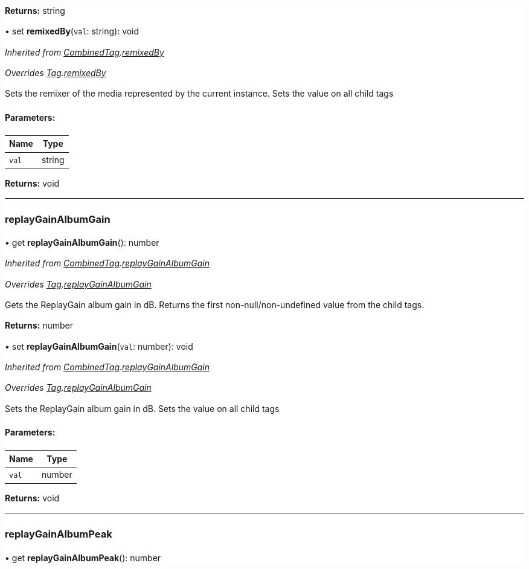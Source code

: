 **Returns:** string

• set **remixedBy**(`val`: string): void

*Inherited from [CombinedTag](_src_combinedtag_.combinedtag.md).[remixedBy](_src_combinedtag_.combinedtag.md#remixedby)*

*Overrides [Tag](_src_tag_.tag.md).[remixedBy](_src_tag_.tag.md#remixedby)*

Sets the remixer of the media represented by the current instance.
Sets the value on all child tags

#### Parameters:

Name | Type |
------ | ------ |
`val` | string |

**Returns:** void

___

### replayGainAlbumGain

• get **replayGainAlbumGain**(): number

*Inherited from [CombinedTag](_src_combinedtag_.combinedtag.md).[replayGainAlbumGain](_src_combinedtag_.combinedtag.md#replaygainalbumgain)*

*Overrides [Tag](_src_tag_.tag.md).[replayGainAlbumGain](_src_tag_.tag.md#replaygainalbumgain)*

Gets the ReplayGain album gain in dB.
Returns the first non-null/non-undefined value from the child tags.

**Returns:** number

• set **replayGainAlbumGain**(`val`: number): void

*Inherited from [CombinedTag](_src_combinedtag_.combinedtag.md).[replayGainAlbumGain](_src_combinedtag_.combinedtag.md#replaygainalbumgain)*

*Overrides [Tag](_src_tag_.tag.md).[replayGainAlbumGain](_src_tag_.tag.md#replaygainalbumgain)*

Sets the ReplayGain album gain in dB.
Sets the value on all child tags

#### Parameters:

Name | Type |
------ | ------ |
`val` | number |

**Returns:** void

___

### replayGainAlbumPeak

• get **replayGainAlbumPeak**(): number
